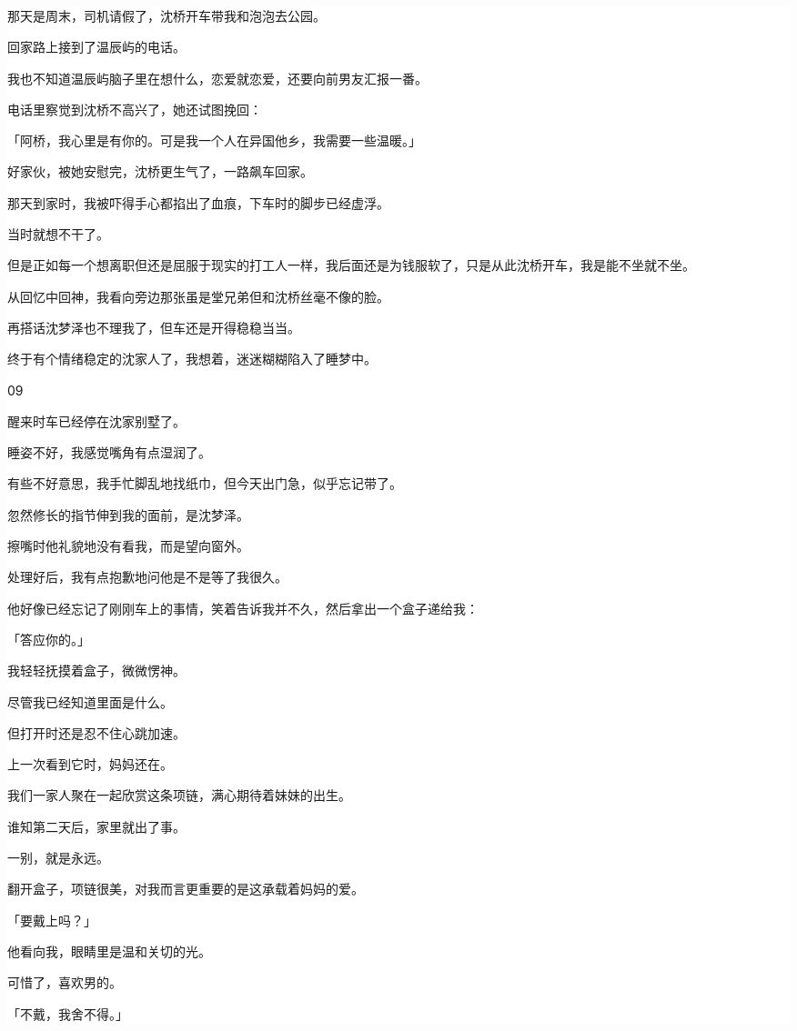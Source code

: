 那天是周末，司机请假了，沈桥开车带我和泡泡去公园。

回家路上接到了温辰屿的电话。

我也不知道温辰屿脑子里在想什么，恋爱就恋爱，还要向前男友汇报一番。

电话里察觉到沈桥不高兴了，她还试图挽回：

「阿桥，我心里是有你的。可是我一个人在异国他乡，我需要一些温暖。」

好家伙，被她安慰完，沈桥更生气了，一路飙车回家。

那天到家时，我被吓得手心都掐出了血痕，下车时的脚步已经虚浮。

当时就想不干了。

但是正如每一个想离职但还是屈服于现实的打工人一样，我后面还是为钱服软了，只是从此沈桥开车，我是能不坐就不坐。

从回忆中回神，我看向旁边那张虽是堂兄弟但和沈桥丝毫不像的脸。

再搭话沈梦泽也不理我了，但车还是开得稳稳当当。

终于有个情绪稳定的沈家人了，我想着，迷迷糊糊陷入了睡梦中。

09

醒来时车已经停在沈家别墅了。

睡姿不好，我感觉嘴角有点湿润了。

有些不好意思，我手忙脚乱地找纸巾，但今天出门急，似乎忘记带了。

忽然修长的指节伸到我的面前，是沈梦泽。

擦嘴时他礼貌地没有看我，而是望向窗外。

处理好后，我有点抱歉地问他是不是等了我很久。

他好像已经忘记了刚刚车上的事情，笑着告诉我并不久，然后拿出一个盒子递给我：

「答应你的。」

我轻轻抚摸着盒子，微微愣神。

尽管我已经知道里面是什么。

但打开时还是忍不住心跳加速。

上一次看到它时，妈妈还在。

我们一家人聚在一起欣赏这条项链，满心期待着妹妹的出生。

谁知第二天后，家里就出了事。

一别，就是永远。

翻开盒子，项链很美，对我而言更重要的是这承载着妈妈的爱。

「要戴上吗？」

他看向我，眼睛里是温和关切的光。

可惜了，喜欢男的。

「不戴，我舍不得。」
